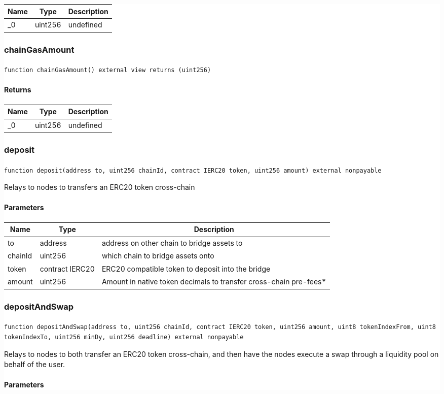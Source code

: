 | Name | Type | Description |
|---|---|---|
| _0 | uint256 | undefined |

### chainGasAmount

```solidity
function chainGasAmount() external view returns (uint256)
```






#### Returns

| Name | Type | Description |
|---|---|---|
| _0 | uint256 | undefined |

### deposit

```solidity
function deposit(address to, uint256 chainId, contract IERC20 token, uint256 amount) external nonpayable
```

Relays to nodes to transfers an ERC20 token cross-chain



#### Parameters

| Name | Type | Description |
|---|---|---|
| to | address | address on other chain to bridge assets to |
| chainId | uint256 | which chain to bridge assets onto |
| token | contract IERC20 | ERC20 compatible token to deposit into the bridge |
| amount | uint256 | Amount in native token decimals to transfer cross-chain pre-fees* |

### depositAndSwap

```solidity
function depositAndSwap(address to, uint256 chainId, contract IERC20 token, uint256 amount, uint8 tokenIndexFrom, uint8 tokenIndexTo, uint256 minDy, uint256 deadline) external nonpayable
```

Relays to nodes to both transfer an ERC20 token cross-chain, and then have the nodes execute a swap through a liquidity pool on behalf of the user.



#### Parameters
